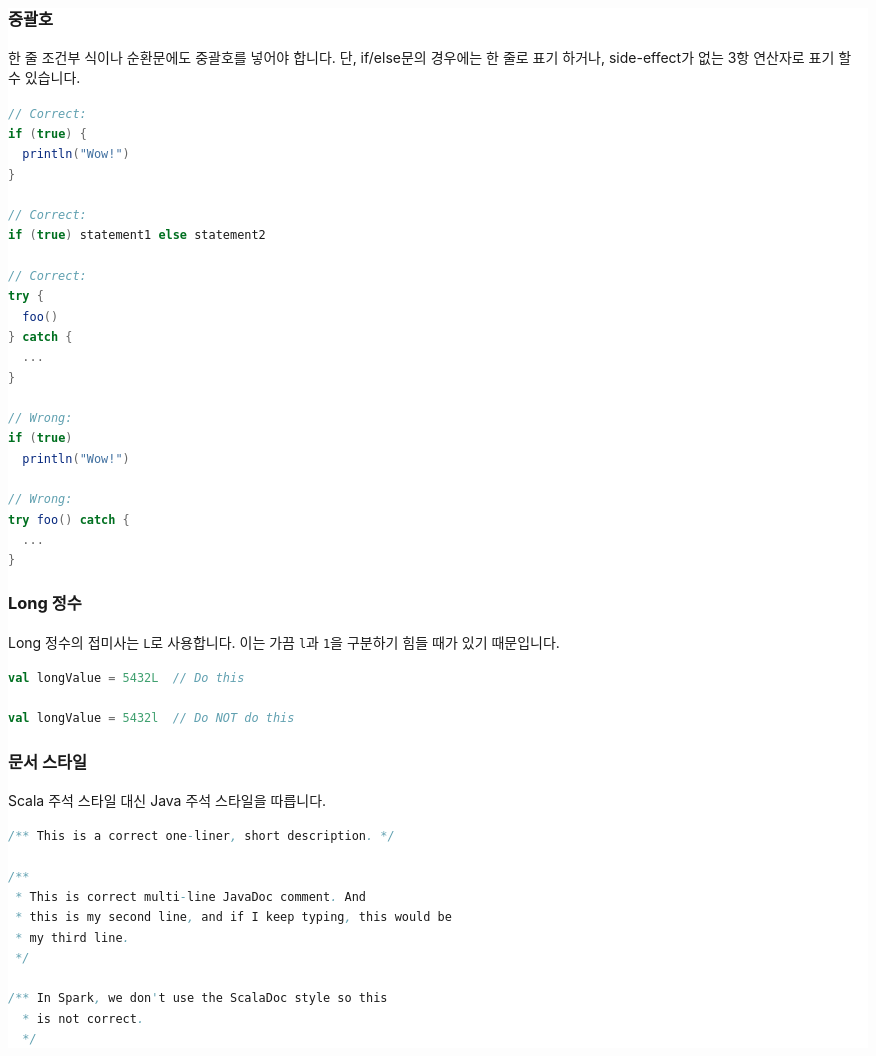 
### <a name='curly'>중괄호</a>

한 줄 조건부 식이나 순환문에도 중괄호를 넣어야 합니다. 단, if/else문의 경우에는 한 줄로 표기 하거나, side-effect가 없는 3항 연산자로 표기 할 수 있습니다.

```scala
// Correct:
if (true) {
  println("Wow!")
}

// Correct:
if (true) statement1 else statement2

// Correct:
try {
  foo()
} catch {
  ...
}

// Wrong:
if (true)
  println("Wow!")

// Wrong:
try foo() catch {
  ...
}
```


### <a name='long_literal'>Long 정수</a>

Long 정수의 접미사는 `L`로 사용합니다. 이는 가끔 `l`과 `1`을 구분하기 힘들 때가 있기 때문입니다.

```scala
val longValue = 5432L  // Do this

val longValue = 5432l  // Do NOT do this
```


### <a name='doc'>문서 스타일</a>

Scala 주석 스타일 대신 Java 주석 스타일을 따릅니다.
```scala
/** This is a correct one-liner, short description. */

/**
 * This is correct multi-line JavaDoc comment. And
 * this is my second line, and if I keep typing, this would be
 * my third line.
 */

/** In Spark, we don't use the ScalaDoc style so this
  * is not correct.
  */
```
